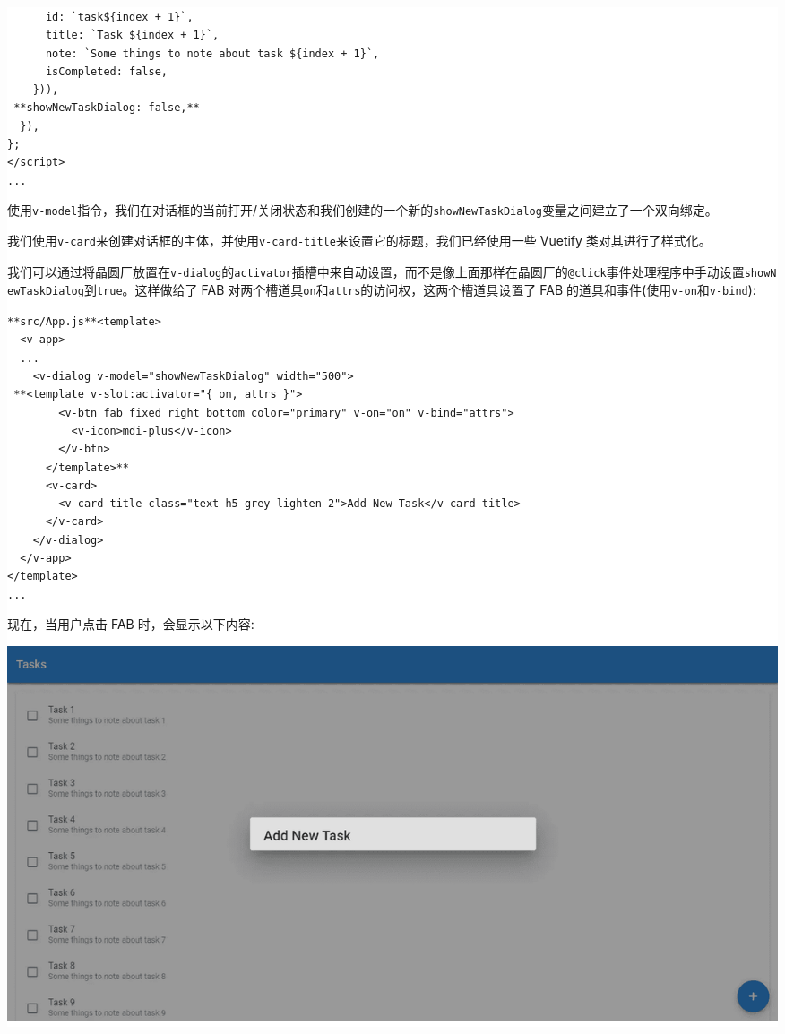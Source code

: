 ```
      id: `task${index + 1}`,
      title: `Task ${index + 1}`,
      note: `Some things to note about task ${index + 1}`,
      isCompleted: false,
    })),
 **showNewTaskDialog: false,**
  }),
};
</script>
...
```

使用`v-model`指令，我们在对话框的当前打开/关闭状态和我们创建的一个新的`showNewTaskDialog`变量之间建立了一个双向绑定。

我们使用`v-card`来创建对话框的主体，并使用`v-card-title`来设置它的标题，我们已经使用一些 Vuetify 类对其进行了样式化。

我们可以通过将晶圆厂放置在`v-dialog`的`activator`插槽中来自动设置，而不是像上面那样在晶圆厂的`@click`事件处理程序中手动设置`showNewTaskDialog`到`true`。这样做给了 FAB 对两个槽道具`on`和`attrs`的访问权，这两个槽道具设置了 FAB 的道具和事件(使用`v-on`和`v-bind`):

```
**src/App.js**<template>
  <v-app>
  ...   
    <v-dialog v-model="showNewTaskDialog" width="500">
 **<template v-slot:activator="{ on, attrs }">
        <v-btn fab fixed right bottom color="primary" v-on="on" v-bind="attrs">
          <v-icon>mdi-plus</v-icon>
        </v-btn>
      </template>**
      <v-card>
        <v-card-title class="text-h5 grey lighten-2">Add New Task</v-card-title>
      </v-card>
    </v-dialog>
  </v-app>
</template>
...
```

现在，当用户点击 FAB 时，会显示以下内容:

![](img/20f024677f79614c285c3eeca96300ea.png)
